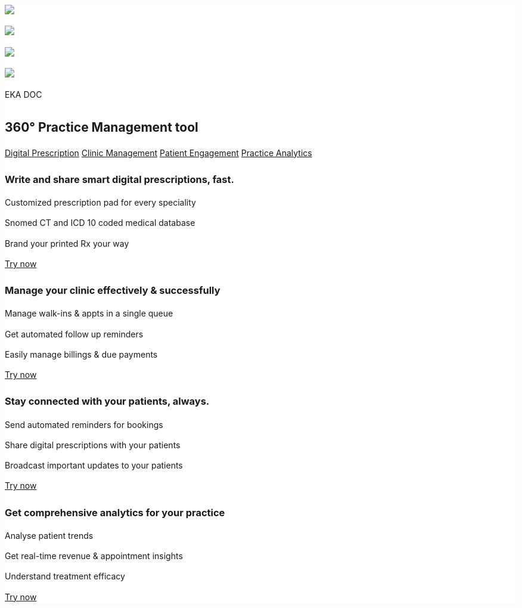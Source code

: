 ![](https://cdn.prod.website-files.com/64d0bd8b475d468c8b1aa632/6762abc1835ae317c27330ce_doc-assist-ai.webp)

![](https://cdn.prod.website-files.com/64d0bd8b475d468c8b1aa632/6762abc141c1ab38317f1b3a_doc-assist-chat-ai.webp)

![](https://cdn.prod.website-files.com/64d0bd8b475d468c8b1aa632/6762abc1137786052e00269b_digital-prescription-ai.webp)

![](https://cdn.prod.website-files.com/64d0bd8b475d468c8b1aa632/6762abc1c29046f1923b3d23_voice2rx-ai.webp)

EKA DOC

## 360° Practice Management tool

[Digital Prescription](https://www.eka.care/s/for-doctors#w-tabs-1-data-w-pane-0) [Clinic Management](https://www.eka.care/s/for-doctors#w-tabs-1-data-w-pane-1) [Patient Engagement](https://www.eka.care/s/for-doctors#w-tabs-1-data-w-pane-2) [Practice Analytics](https://www.eka.care/s/for-doctors#w-tabs-1-data-w-pane-3)

### Write and share smart digital prescriptions, fast.

Customized prescription pad for every speciality

Snomed CT and ICD 10 coded medical database

Brand your printed Rx your way

[Try now](https://calendly.com/eka-care-session/experience-eka-doc-tool?month=2024-06)

### Manage your clinic effectively & successfully

Manage walk-ins & appts in a single queue

Get automated follow up reminders

Easily manage billings & due payments

[Try now](https://calendly.com/eka-care-session/experience-eka-doc-tool?month=2024-06)

### Stay connected with your patients, always.

Send automated reminders for bookings

Share digital prescriptions with your patients

Broadcast important updates to your patients

[Try now](https://calendly.com/eka-care-session/experience-eka-doc-tool?month=2024-06)

### Get comprehensive analytics for your practice

Analyse patient trends

Get real-time revenue & appointment insights

Understand treatment efficacy

[Try now](https://calendly.com/eka-care-session/experience-eka-doc-tool?month=2024-06)
